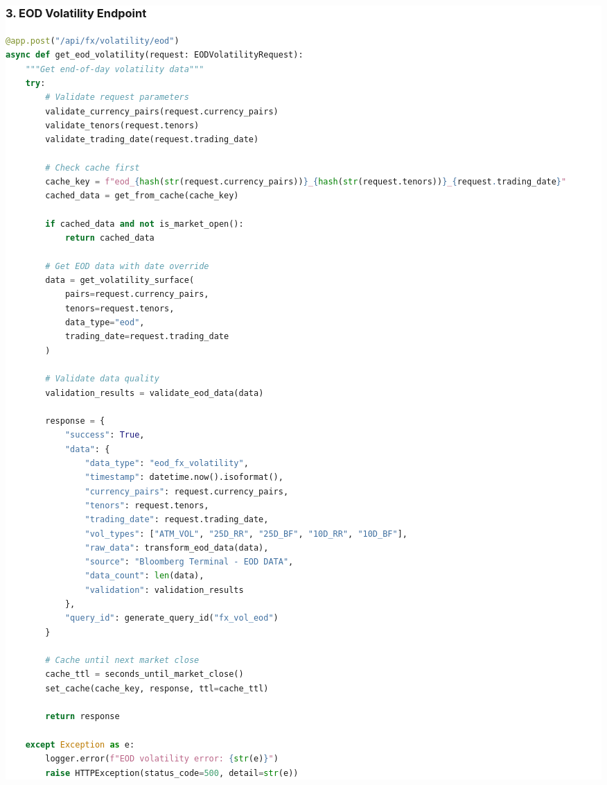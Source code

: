 ### 3. EOD Volatility Endpoint
```python
@app.post("/api/fx/volatility/eod")
async def get_eod_volatility(request: EODVolatilityRequest):
    """Get end-of-day volatility data"""
    try:
        # Validate request parameters
        validate_currency_pairs(request.currency_pairs)
        validate_tenors(request.tenors)
        validate_trading_date(request.trading_date)
        
        # Check cache first
        cache_key = f"eod_{hash(str(request.currency_pairs))}_{hash(str(request.tenors))}_{request.trading_date}"
        cached_data = get_from_cache(cache_key)
        
        if cached_data and not is_market_open():
            return cached_data
        
        # Get EOD data with date override
        data = get_volatility_surface(
            pairs=request.currency_pairs,
            tenors=request.tenors,
            data_type="eod",
            trading_date=request.trading_date
        )
        
        # Validate data quality
        validation_results = validate_eod_data(data)
        
        response = {
            "success": True,
            "data": {
                "data_type": "eod_fx_volatility",
                "timestamp": datetime.now().isoformat(),
                "currency_pairs": request.currency_pairs,
                "tenors": request.tenors,
                "trading_date": request.trading_date,
                "vol_types": ["ATM_VOL", "25D_RR", "25D_BF", "10D_RR", "10D_BF"],
                "raw_data": transform_eod_data(data),
                "source": "Bloomberg Terminal - EOD DATA",
                "data_count": len(data),
                "validation": validation_results
            },
            "query_id": generate_query_id("fx_vol_eod")
        }
        
        # Cache until next market close
        cache_ttl = seconds_until_market_close()
        set_cache(cache_key, response, ttl=cache_ttl)
        
        return response
        
    except Exception as e:
        logger.error(f"EOD volatility error: {str(e)}")
        raise HTTPException(status_code=500, detail=str(e))
```

